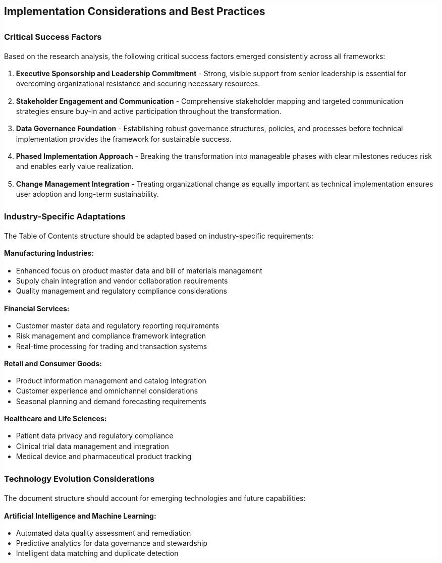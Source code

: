
## Implementation Considerations and Best Practices

### Critical Success Factors

Based on the research analysis, the following critical success factors emerged consistently across all frameworks:

1. **Executive Sponsorship and Leadership Commitment** - Strong, visible support from senior leadership is essential for overcoming organizational resistance and securing necessary resources.

2. **Stakeholder Engagement and Communication** - Comprehensive stakeholder mapping and targeted communication strategies ensure buy-in and active participation throughout the transformation.

3. **Data Governance Foundation** - Establishing robust governance structures, policies, and processes before technical implementation provides the framework for sustainable success.

4. **Phased Implementation Approach** - Breaking the transformation into manageable phases with clear milestones reduces risk and enables early value realization.

5. **Change Management Integration** - Treating organizational change as equally important as technical implementation ensures user adoption and long-term sustainability.

### Industry-Specific Adaptations

The Table of Contents structure should be adapted based on industry-specific requirements:

**Manufacturing Industries:**
- Enhanced focus on product master data and bill of materials management
- Supply chain integration and vendor collaboration requirements
- Quality management and regulatory compliance considerations

**Financial Services:**
- Customer master data and regulatory reporting requirements
- Risk management and compliance framework integration
- Real-time processing for trading and transaction systems

**Retail and Consumer Goods:**
- Product information management and catalog integration
- Customer experience and omnichannel considerations
- Seasonal planning and demand forecasting requirements

**Healthcare and Life Sciences:**
- Patient data privacy and regulatory compliance
- Clinical trial data management and integration
- Medical device and pharmaceutical product tracking

### Technology Evolution Considerations

The document structure should account for emerging technologies and future capabilities:

**Artificial Intelligence and Machine Learning:**
- Automated data quality assessment and remediation
- Predictive analytics for data governance and stewardship
- Intelligent data matching and duplicate detection
